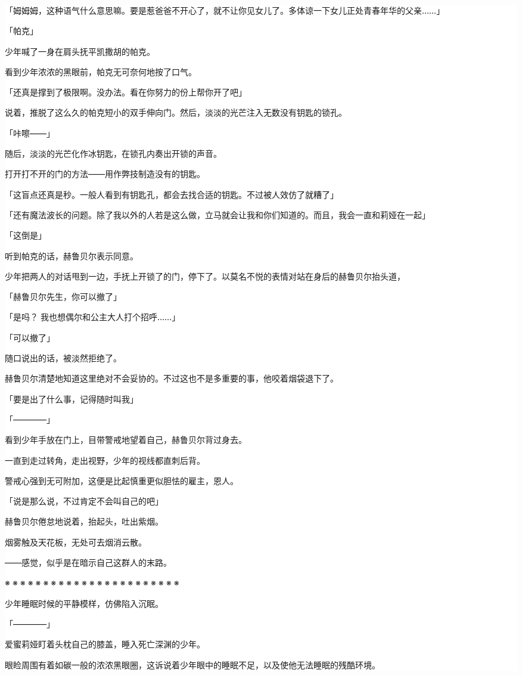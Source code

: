 「姆姆姆，这种语气什么意思嘛。要是惹爸爸不开心了，就不让你见女儿了。多体谅一下女儿正处青春年华的父亲……」

「帕克」

少年喊了一身在肩头抚平凯撒胡的帕克。

看到少年浓浓的黑眼前，帕克无可奈何地按了口气。

「还真是撑到了极限啊。没办法。看在你努力的份上帮你开了吧」

说着，推脱了这么久的帕克短小的双手伸向门。然后，淡淡的光芒注入无数没有钥匙的锁孔。

「咔嚓——」

随后，淡淡的光芒化作冰钥匙，在锁孔内奏出开锁的声音。

打开打不开的门的方法——用作弊技制造没有的钥匙。

「这盲点还真是秒。一般人看到有钥匙孔，都会去找合适的钥匙。不过被人效仿了就糟了」

「还有魔法波长的问题。除了我以外的人若是这么做，立马就会让我和你们知道的。而且，我会一直和莉娅在一起」

「这倒是」

听到帕克的话，赫鲁贝尔表示同意。

少年把两人的对话甩到一边，手抚上开锁了的门，停下了。以莫名不悦的表情对站在身后的赫鲁贝尔抬头道，

「赫鲁贝尔先生，你可以撤了」

「是吗？ 我也想偶尔和公主大人打个招呼……」

「可以撤了」

随口说出的话，被淡然拒绝了。

赫鲁贝尔清楚地知道这里绝对不会妥协的。不过这也不是多重要的事，他咬着烟袋退下了。

「要是出了什么事，记得随时叫我」

「————」

看到少年手放在门上，目带警戒地望着自己，赫鲁贝尔背过身去。

一直到走过转角，走出视野，少年的视线都直刺后背。

警戒心强到无可附加，这便是比起慎重更似胆怯的雇主，恩人。

「说是那么说，不过肯定不会叫自己的吧」

赫鲁贝尔倦怠地说着，抬起头，吐出紫烟。

烟雾触及天花板，无处可去烟消云散。

——感觉，似乎是在暗示自己这群人的末路。

※ ※ ※ ※ ※ ※ ※ ※ ※ ※ ※ ※ ※ ※ ※ ※ ※ ※ ※ ※ ※ ※ ※

少年睡眠时候的平静模样，仿佛陷入沉眠。

「————」

爱蜜莉娅盯着头枕自己的膝盖，睡入死亡深渊的少年。

眼睑周围有着如碳一般的浓浓黑眼圈，这诉说着少年眼中的睡眠不足，以及使他无法睡眠的残酷环境。
